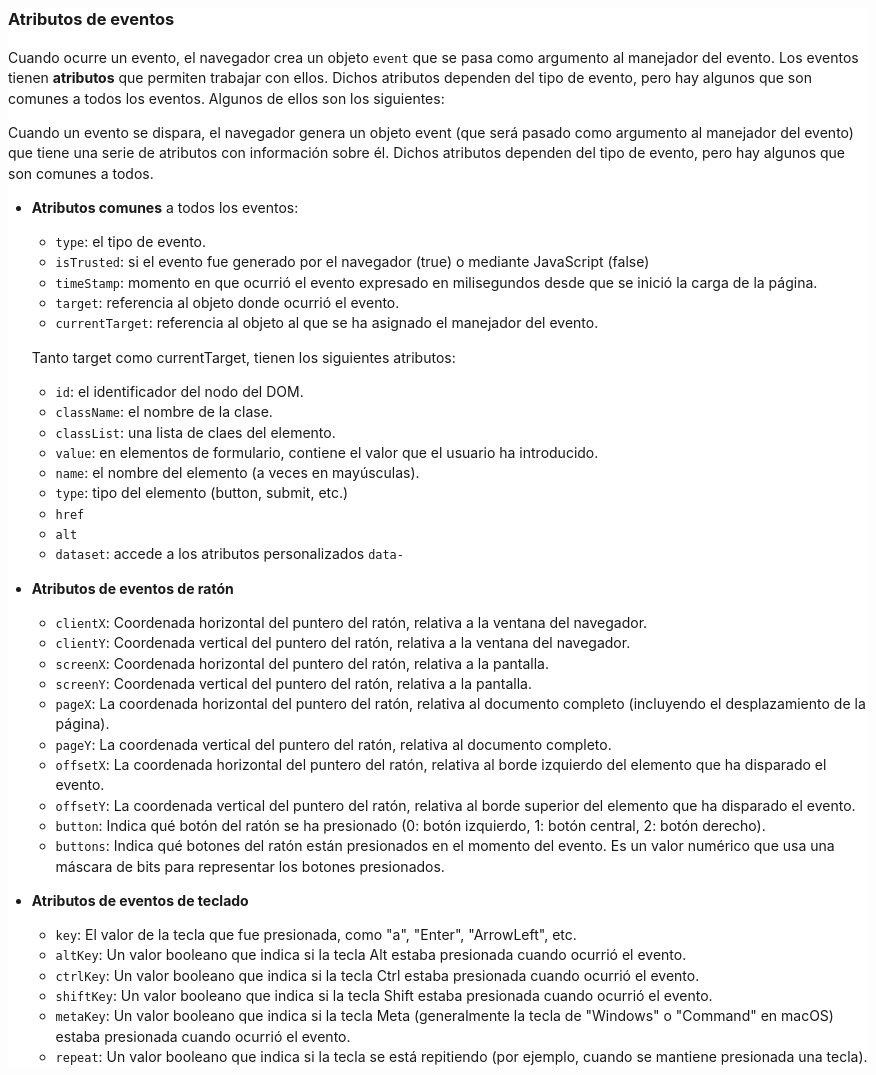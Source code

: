 ### Atributos de eventos

Cuando ocurre un evento, el navegador crea un objeto `event` que se pasa como argumento al manejador del evento. Los eventos tienen **atributos** que permiten trabajar con ellos. Dichos atributos dependen del tipo de evento, pero hay algunos que son comunes a todos los eventos. Algunos de ellos son los siguientes:

Cuando un evento se dispara, el navegador genera un objeto event (que será pasado como argumento al manejador del evento) que tiene una serie de atributos con información sobre él. Dichos atributos dependen del tipo de evento, pero hay algunos que son comunes a todos.

- **Atributos comunes** a todos los eventos:
  - `type`: el tipo de evento.
  - `isTrusted`: si el evento fue generado por el navegador (true) o mediante JavaScript (false)
  - `timeStamp`: momento en que ocurrió el evento expresado en milisegundos desde que se inició la carga de la página.
  - `target`: referencia al objeto donde ocurrió el evento.
  - `currentTarget`: referencia al objeto al que se ha asignado el manejador del evento.

  Tanto target como currentTarget, tienen los siguientes atributos:
  - `id`: el identificador del nodo del DOM.
  - `className`: el nombre de la clase.
  - `classList`: una lista de claes del elemento.
  - `value`: en elementos de formulario, contiene el valor que el usuario ha introducido.
  - `name`: el nombre del elemento (a veces en mayúsculas).
  - `type`: tipo del elemento (button, submit, etc.)
  - `href`
  - `alt`
  - `dataset`: accede a los atributos personalizados `data-`

- **Atributos de eventos de ratón**
  - `clientX`: Coordenada horizontal del puntero del ratón, relativa a la ventana del navegador.
  - `clientY`: Coordenada vertical del puntero del ratón, relativa a la ventana del navegador.
  - `screenX`: Coordenada horizontal del puntero del ratón, relativa a la pantalla.
  - `screenY`: Coordenada vertical del puntero del ratón, relativa a la pantalla.
  - `pageX`: La coordenada horizontal del puntero del ratón, relativa al documento completo (incluyendo el desplazamiento de la página).
  - `pageY`: La coordenada vertical del puntero del ratón, relativa al documento completo.
  - `offsetX`: La coordenada horizontal del puntero del ratón, relativa al borde izquierdo del elemento que ha disparado el evento.
  - `offsetY`: La coordenada vertical del puntero del ratón, relativa al borde superior del elemento que ha disparado el evento.
  - `button`: Indica qué botón del ratón se ha presionado (0: botón izquierdo, 1: botón central, 2: botón derecho).
  - `buttons`: Indica qué botones del ratón están presionados en el momento del evento. Es un valor numérico que usa una máscara de bits para representar los botones presionados.

- **Atributos de eventos de teclado**
  - `key`: El valor de la tecla que fue presionada, como "a", "Enter", "ArrowLeft", etc.
  - `altKey`: Un valor booleano que indica si la tecla Alt estaba presionada cuando ocurrió el evento.
  - `ctrlKey`: Un valor booleano que indica si la tecla Ctrl estaba presionada cuando ocurrió el evento.
  - `shiftKey`: Un valor booleano que indica si la tecla Shift estaba presionada cuando ocurrió el evento.
  - `metaKey`: Un valor booleano que indica si la tecla Meta (generalmente la tecla de "Windows" o "Command" en macOS) estaba presionada cuando ocurrió el evento.
  - `repeat`:  Un valor booleano que indica si la tecla se está repitiendo (por ejemplo, cuando se mantiene presionada una tecla).
